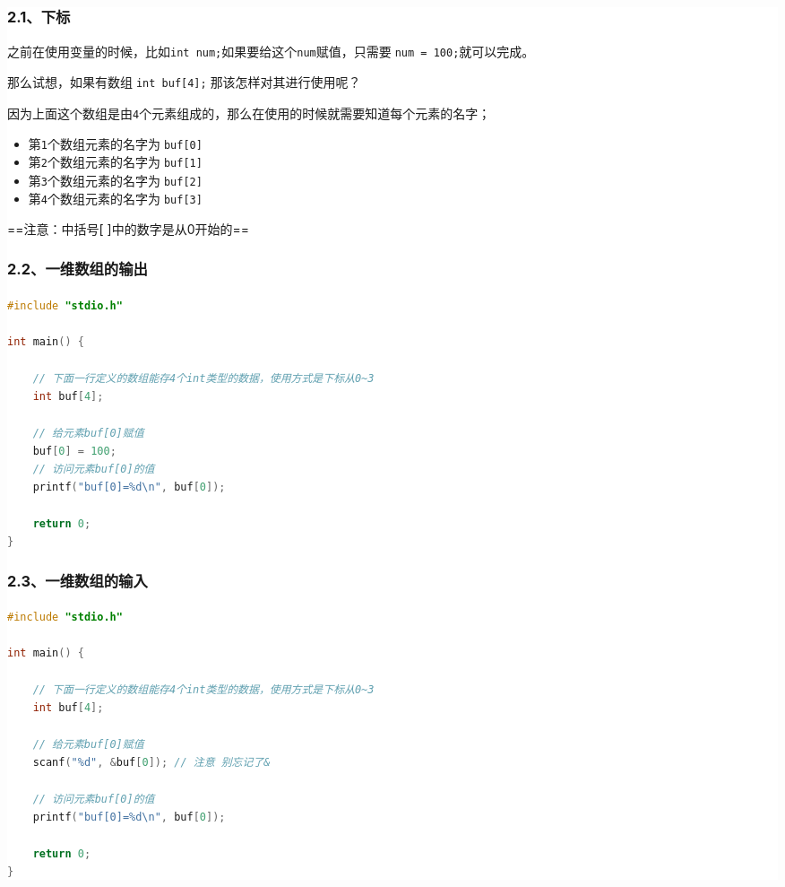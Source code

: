 ### 2.1、下标

之前在使用变量的时候，比如`int num;`如果要给这个`num`赋值，只需要 `num = 100;`就可以完成。

那么试想，如果有数组 `int buf[4];` 那该怎样对其进行使用呢？

因为上面这个数组是由`4`个元素组成的，那么在使用的时候就需要知道每个元素的名字；

- 第`1`个数组元素的名字为 `buf[0]`
- 第`2`个数组元素的名字为 `buf[1]`
- 第`3`个数组元素的名字为 `buf[2]`
- 第`4`个数组元素的名字为 `buf[3]`

==注意：中括号[ ]中的数字是从0开始的==

### 2.2、一维数组的输出

```c
#include "stdio.h"

int main() {

	// 下面一行定义的数组能存4个int类型的数据，使用方式是下标从0~3
	int buf[4];

	// 给元素buf[0]赋值
	buf[0] = 100;
	// 访问元素buf[0]的值
	printf("buf[0]=%d\n", buf[0]);

	return 0;
}
```

### 2.3、一维数组的输入

```C
#include "stdio.h"

int main() {

	// 下面一行定义的数组能存4个int类型的数据，使用方式是下标从0~3
	int buf[4];

	// 给元素buf[0]赋值
	scanf("%d", &buf[0]); // 注意 别忘记了&

	// 访问元素buf[0]的值
	printf("buf[0]=%d\n", buf[0]);

	return 0;
}
```
